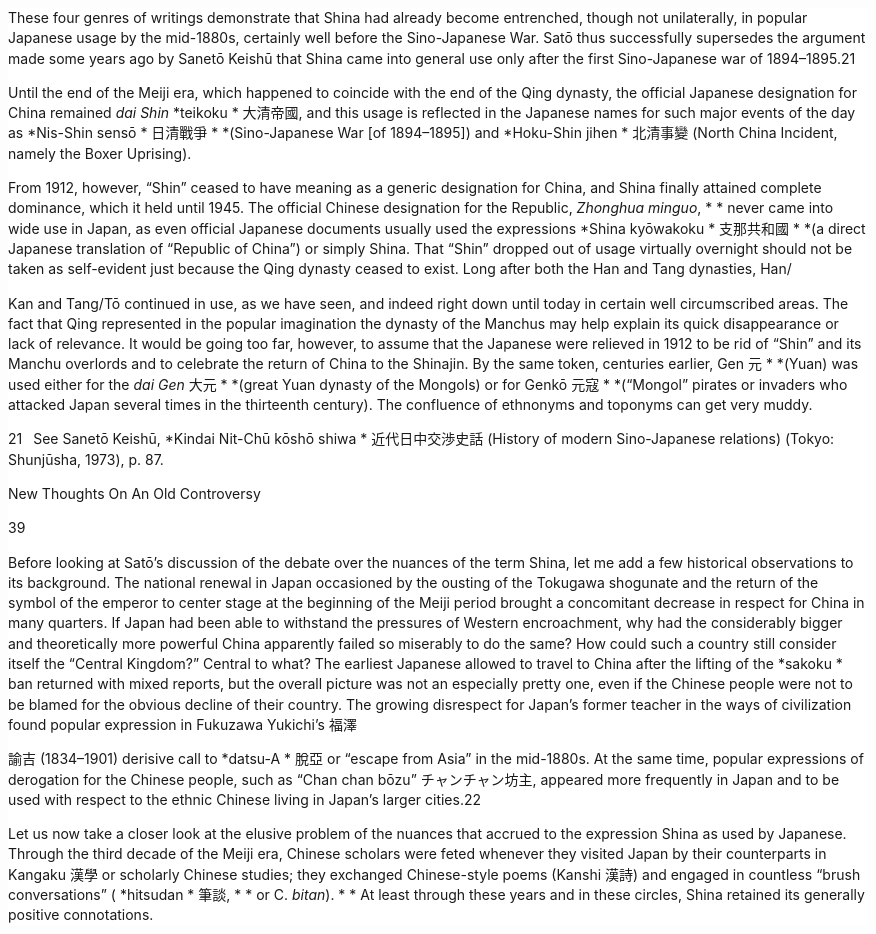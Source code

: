 These four genres of writings demonstrate that Shina had already become entrenched, though not unilaterally, in popular Japanese usage by the mid-1880s, certainly well before the Sino-Japanese War. Satō thus successfully supersedes the argument made some years ago by Sanetō Keishū that Shina came into general use only after the first Sino-Japanese war of 1894–1895.21 

Until the end of the Meiji era, which happened to coincide with the end of the Qing dynasty, the official Japanese designation for China remained *dai Shin* *teikoku * 大清帝國, and this usage is reflected in the Japanese names for such major events of the day as *Nis-Shin sensō * 日清戰爭 * *\(Sino-Japanese War \[of 1894–1895\]\) and *Hoku-Shin jihen * 北清事變 \(North China Incident, namely the Boxer Uprising\). 

From 1912, however, “Shin” ceased to have meaning as a generic designation for China, and Shina finally attained complete dominance, which it held until 1945. The official Chinese designation for the Republic, *Zhonghua minguo*, * * never came into wide use in Japan, as even official Japanese documents usually used the expressions *Shina kyōwakoku * 支那共和國 * *\(a direct Japanese translation of “Republic of China”\) or simply Shina. That “Shin” dropped out of usage virtually overnight should not be taken as self-evident just because the Qing dynasty ceased to exist. Long after both the Han and Tang dynasties, Han/

Kan and Tang/Tō continued in use, as we have seen, and indeed right down until today in certain well circumscribed areas. The fact that Qing represented in the popular imagination the dynasty of the Manchus may help explain its quick disappearance or lack of relevance. It would be going too far, however, to assume that the Japanese were relieved in 1912 to be rid of “Shin” and its Manchu overlords and to celebrate the return of China to the Shinajin. By the same token, centuries earlier, Gen 元 * *\(Yuan\) was used either for the *dai Gen* 大元 * *\(great Yuan dynasty of the Mongols\) or for Genkō 元寇 * *\(“Mongol” pirates or invaders who attacked Japan several times in the thirteenth century\). The confluence of ethnonyms and toponyms can get very muddy. 

21  See Sanetō Keishū, *Kindai Nit-Chū kōshō shiwa * 近代日中交渉史話 \(History of modern Sino-Japanese relations\) \(Tokyo: Shunjūsha, 1973\), p. 87. 

New Thoughts On An Old Controversy

39

Before looking at Satō’s discussion of the debate over the nuances of the term Shina, let me add a few historical observations to its background. The national renewal in Japan occasioned by the ousting of the Tokugawa shogunate and the return of the symbol of the emperor to center stage at the beginning of the Meiji period brought a concomitant decrease in respect for China in many quarters. If Japan had been able to withstand the pressures of Western encroachment, why had the considerably bigger and theoretically more powerful China apparently failed so miserably to do the same? How could such a country still consider itself the “Central Kingdom?” Central to what? The earliest Japanese allowed to travel to China after the lifting of the *sakoku * ban returned with mixed reports, but the overall picture was not an especially pretty one, even if the Chinese people were not to be blamed for the obvious decline of their country. The growing disrespect for Japan’s former teacher in the ways of civilization found popular expression in Fukuzawa Yukichi’s 福澤

諭吉 \(1834–1901\) derisive call to *datsu-A * 脫亞 or “escape from Asia” in the mid-1880s. At the same time, popular expressions of derogation for the Chinese people, such as “Chan chan bōzu” チャンチャン坊主, appeared more frequently in Japan and to be used with respect to the ethnic Chinese living in Japan’s larger cities.22

Let us now take a closer look at the elusive problem of the nuances that accrued to the expression Shina as used by Japanese. Through the third decade of the Meiji era, Chinese scholars were feted whenever they visited Japan by their counterparts in Kangaku 漢學 or scholarly Chinese studies; they exchanged Chinese-style poems \(Kanshi 漢詩\) and engaged in countless “brush conversations” \( *hitsudan * 筆談, * * or C. *bitan*\). * * At least through these years and in these circles, Shina retained its generally positive connotations. 
